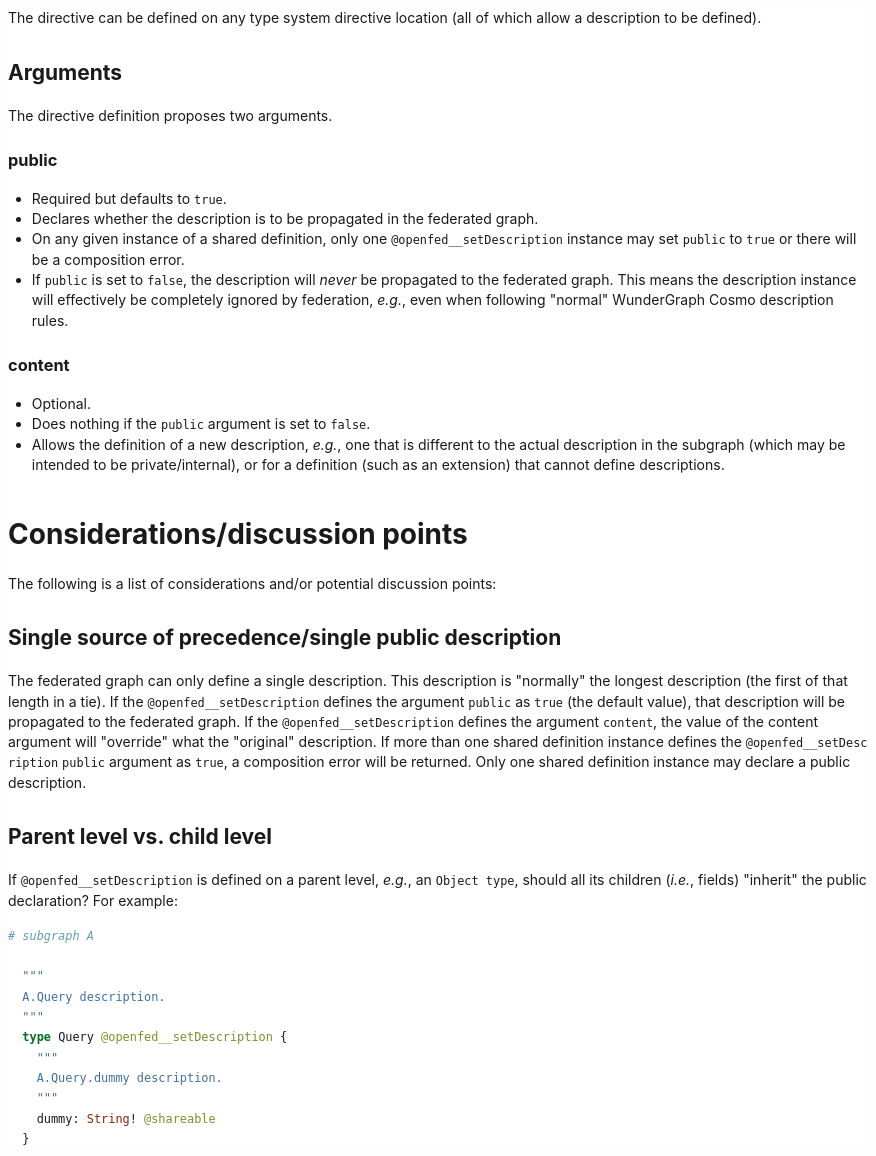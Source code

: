 The directive can be defined on any type system directive location (all of which allow a description to be defined).

## Arguments

The directive definition proposes two arguments.

### public
- Required but defaults to `true`.
- Declares whether the description is to be propagated in the federated graph.
- On any given instance of a shared definition, only one `@openfed__setDescription` instance may set `public` to
`true` or there will be a composition error.
- If `public` is set to `false`, the description will _never_ be propagated to the federated graph.
This means the description instance will effectively be completely ignored by federation, 
_e.g._, even when following "normal" WunderGraph Cosmo description rules.

### content
- Optional.
- Does nothing if the `public` argument is set to `false`.
- Allows the definition of a new description, _e.g._, one that is different to the actual description in the subgraph
(which may be intended to be private/internal), or for a definition (such as an extension) that cannot define 
descriptions.

# Considerations/discussion points

The following is a list of considerations and/or potential discussion points:

## Single source of precedence/single public description
The federated graph can only define a single description.
This description is "normally" the longest description (the first of that length in a tie).
If the `@openfed__setDescription` defines the argument `public` as `true` (the default value), that description will be 
propagated to the federated graph.
If the `@openfed__setDescription` defines the argument `content`, the value of the content argument will "override"
what the "original" description.
If more than one shared definition instance defines the `@openfed__setDescription` `public` argument as `true`, a
composition error will be returned.
Only one shared definition instance may declare a public description.

## Parent level vs. child level
If `@openfed__setDescription` is defined on a parent level, _e.g._, an `Object type`, should all its children (_i.e._,
fields) "inherit" the public declaration?
For example:
```graphql
# subgraph A

  """
  A.Query description.
  """
  type Query @openfed__setDescription {
    """
    A.Query.dummy description.
    """
    dummy: String! @shareable
  }
```
